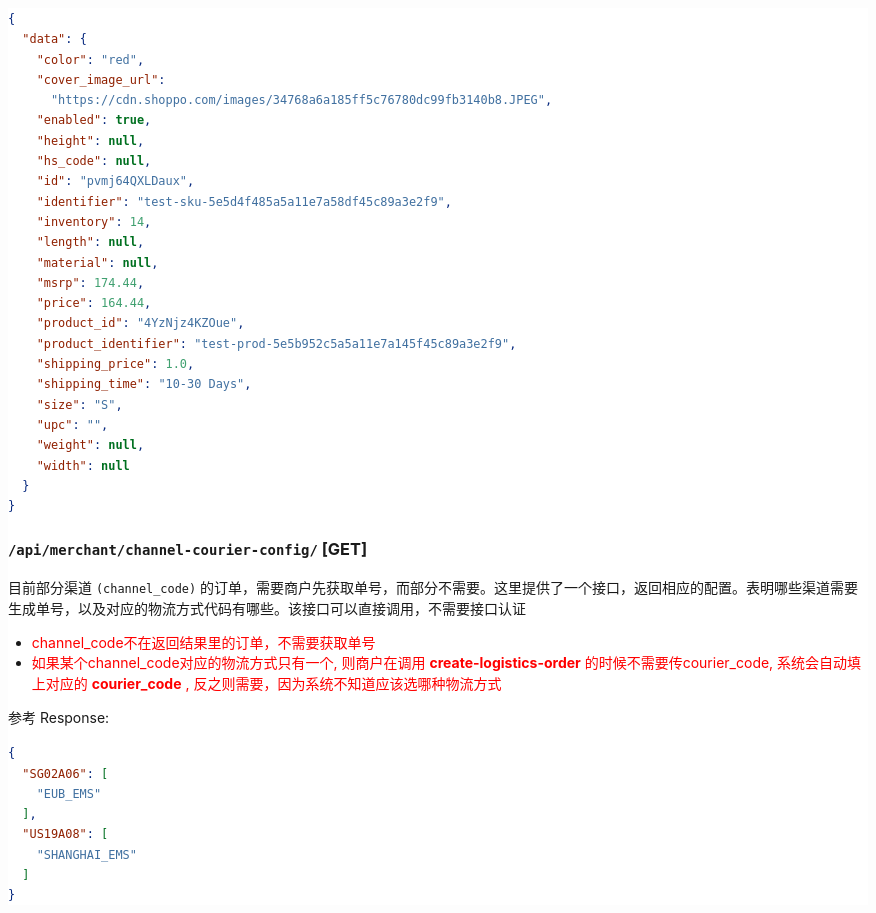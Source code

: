 ```json
{
  "data": {
    "color": "red",
    "cover_image_url":
      "https://cdn.shoppo.com/images/34768a6a185ff5c76780dc99fb3140b8.JPEG",
    "enabled": true,
    "height": null,
    "hs_code": null,
    "id": "pvmj64QXLDaux",
    "identifier": "test-sku-5e5d4f485a5a11e7a58df45c89a3e2f9",
    "inventory": 14,
    "length": null,
    "material": null,
    "msrp": 174.44,
    "price": 164.44,
    "product_id": "4YzNjz4KZOue",
    "product_identifier": "test-prod-5e5b952c5a5a11e7a145f45c89a3e2f9",
    "shipping_price": 1.0,
    "shipping_time": "10-30 Days",
    "size": "S",
    "upc": "",
    "weight": null,
    "width": null
  }
}
```

<a name="channel-courier-config" />

### `/api/merchant/channel-courier-config/` [GET]


目前部分渠道 `(channel_code)` 的订单，需要商户先获取单号，而部分不需要。这里提供了一个接口，返回相应的配置。表明哪些渠道需要生成单号，以及对应的物流方式代码有哪些。该接口可以直接调用，不需要接口认证

- <font color="red">channel_code不在返回结果里的订单，不需要获取单号</font>
- <font color="red">如果某个channel_code对应的物流方式只有一个, 则商户在调用 <b>create-logistics-order</b> 的时候不需要传courier_code, 系统会自动填上对应的 <b>courier_code</b> , 反之则需要，因为系统不知道应该选哪种物流方式</font>


参考 Response: 

```json
{
  "SG02A06": [
    "EUB_EMS"
  ], 
  "US19A08": [
    "SHANGHAI_EMS"
  ]
}
```


